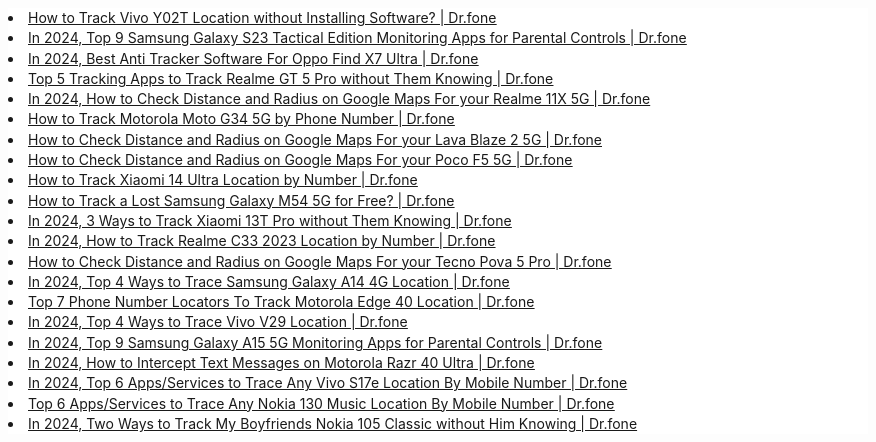 <li><a href="https://android-location-track.techidaily.com/how-to-track-vivo-y02t-location-without-installing-software-drfone-by-drfone-virtual-android/"><u>How to Track Vivo Y02T Location without Installing Software? | Dr.fone</u></a></li>
<li><a href="https://android-location-track.techidaily.com/in-2024-top-9-samsung-galaxy-s23-tactical-edition-monitoring-apps-for-parental-controls-drfone-by-drfone-virtual-android/"><u>In 2024, Top 9 Samsung Galaxy S23 Tactical Edition Monitoring Apps for Parental Controls | Dr.fone</u></a></li>
<li><a href="https://android-location-track.techidaily.com/in-2024-best-anti-tracker-software-for-oppo-find-x7-ultra-drfone-by-drfone-virtual-android/"><u>In 2024, Best Anti Tracker Software For Oppo Find X7 Ultra | Dr.fone</u></a></li>
<li><a href="https://android-location-track.techidaily.com/top-5-tracking-apps-to-track-realme-gt-5-pro-without-them-knowing-drfone-by-drfone-virtual-android/"><u>Top 5 Tracking Apps to Track Realme GT 5 Pro without Them Knowing | Dr.fone</u></a></li>
<li><a href="https://android-location-track.techidaily.com/in-2024-how-to-check-distance-and-radius-on-google-maps-for-your-realme-11x-5g-drfone-by-drfone-virtual-android/"><u>In 2024, How to Check Distance and Radius on Google Maps For your Realme 11X 5G | Dr.fone</u></a></li>
<li><a href="https://android-location-track.techidaily.com/how-to-track-motorola-moto-g34-5g-by-phone-number-drfone-by-drfone-virtual-android/"><u>How to Track Motorola Moto G34 5G by Phone Number | Dr.fone</u></a></li>
<li><a href="https://android-location-track.techidaily.com/how-to-check-distance-and-radius-on-google-maps-for-your-lava-blaze-2-5g-drfone-by-drfone-virtual-android/"><u>How to Check Distance and Radius on Google Maps For your Lava Blaze 2 5G | Dr.fone</u></a></li>
<li><a href="https://android-location-track.techidaily.com/how-to-check-distance-and-radius-on-google-maps-for-your-poco-f5-5g-drfone-by-drfone-virtual-android/"><u>How to Check Distance and Radius on Google Maps For your Poco F5 5G | Dr.fone</u></a></li>
<li><a href="https://android-location-track.techidaily.com/how-to-track-xiaomi-14-ultra-location-by-number-drfone-by-drfone-virtual-android/"><u>How to Track Xiaomi 14 Ultra Location by Number | Dr.fone</u></a></li>
<li><a href="https://android-location-track.techidaily.com/how-to-track-a-lost-samsung-galaxy-m54-5g-for-free-drfone-by-drfone-virtual-android/"><u>How to Track a Lost Samsung Galaxy M54 5G for Free? | Dr.fone</u></a></li>
<li><a href="https://android-location-track.techidaily.com/in-2024-3-ways-to-track-xiaomi-13t-pro-without-them-knowing-drfone-by-drfone-virtual-android/"><u>In 2024, 3 Ways to Track Xiaomi 13T Pro without Them Knowing | Dr.fone</u></a></li>
<li><a href="https://android-location-track.techidaily.com/in-2024-how-to-track-realme-c33-2023-location-by-number-drfone-by-drfone-virtual-android/"><u>In 2024, How to Track Realme C33 2023 Location by Number | Dr.fone</u></a></li>
<li><a href="https://android-location-track.techidaily.com/how-to-check-distance-and-radius-on-google-maps-for-your-tecno-pova-5-pro-drfone-by-drfone-virtual-android/"><u>How to Check Distance and Radius on Google Maps For your Tecno Pova 5 Pro | Dr.fone</u></a></li>
<li><a href="https://android-location-track.techidaily.com/in-2024-top-4-ways-to-trace-samsung-galaxy-a14-4g-location-drfone-by-drfone-virtual-android/"><u>In 2024, Top 4 Ways to Trace Samsung Galaxy A14 4G Location | Dr.fone</u></a></li>
<li><a href="https://android-location-track.techidaily.com/top-7-phone-number-locators-to-track-motorola-edge-40-location-drfone-by-drfone-virtual-android/"><u>Top 7 Phone Number Locators To Track Motorola Edge 40 Location | Dr.fone</u></a></li>
<li><a href="https://android-location-track.techidaily.com/in-2024-top-4-ways-to-trace-vivo-v29-location-drfone-by-drfone-virtual-android/"><u>In 2024, Top 4 Ways to Trace Vivo V29 Location | Dr.fone</u></a></li>
<li><a href="https://android-location-track.techidaily.com/in-2024-top-9-samsung-galaxy-a15-5g-monitoring-apps-for-parental-controls-drfone-by-drfone-virtual-android/"><u>In 2024, Top 9 Samsung Galaxy A15 5G Monitoring Apps for Parental Controls | Dr.fone</u></a></li>
<li><a href="https://android-location-track.techidaily.com/in-2024-how-to-intercept-text-messages-on-motorola-razr-40-ultra-drfone-by-drfone-virtual-android/"><u>In 2024, How to Intercept Text Messages on Motorola Razr 40 Ultra | Dr.fone</u></a></li>
<li><a href="https://android-location-track.techidaily.com/in-2024-top-6-appsservices-to-trace-any-vivo-s17e-location-by-mobile-number-drfone-by-drfone-virtual-android/"><u>In 2024, Top 6 Apps/Services to Trace Any Vivo S17e Location By Mobile Number | Dr.fone</u></a></li>
<li><a href="https://android-location-track.techidaily.com/top-6-appsservices-to-trace-any-nokia-130-music-location-by-mobile-number-drfone-by-drfone-virtual-android/"><u>Top 6 Apps/Services to Trace Any Nokia 130 Music Location By Mobile Number | Dr.fone</u></a></li>
<li><a href="https://android-location-track.techidaily.com/in-2024-two-ways-to-track-my-boyfriends-nokia-105-classic-without-him-knowing-drfone-by-drfone-virtual-android/"><u>In 2024, Two Ways to Track My Boyfriends Nokia 105 Classic without Him Knowing | Dr.fone</u></a></li>